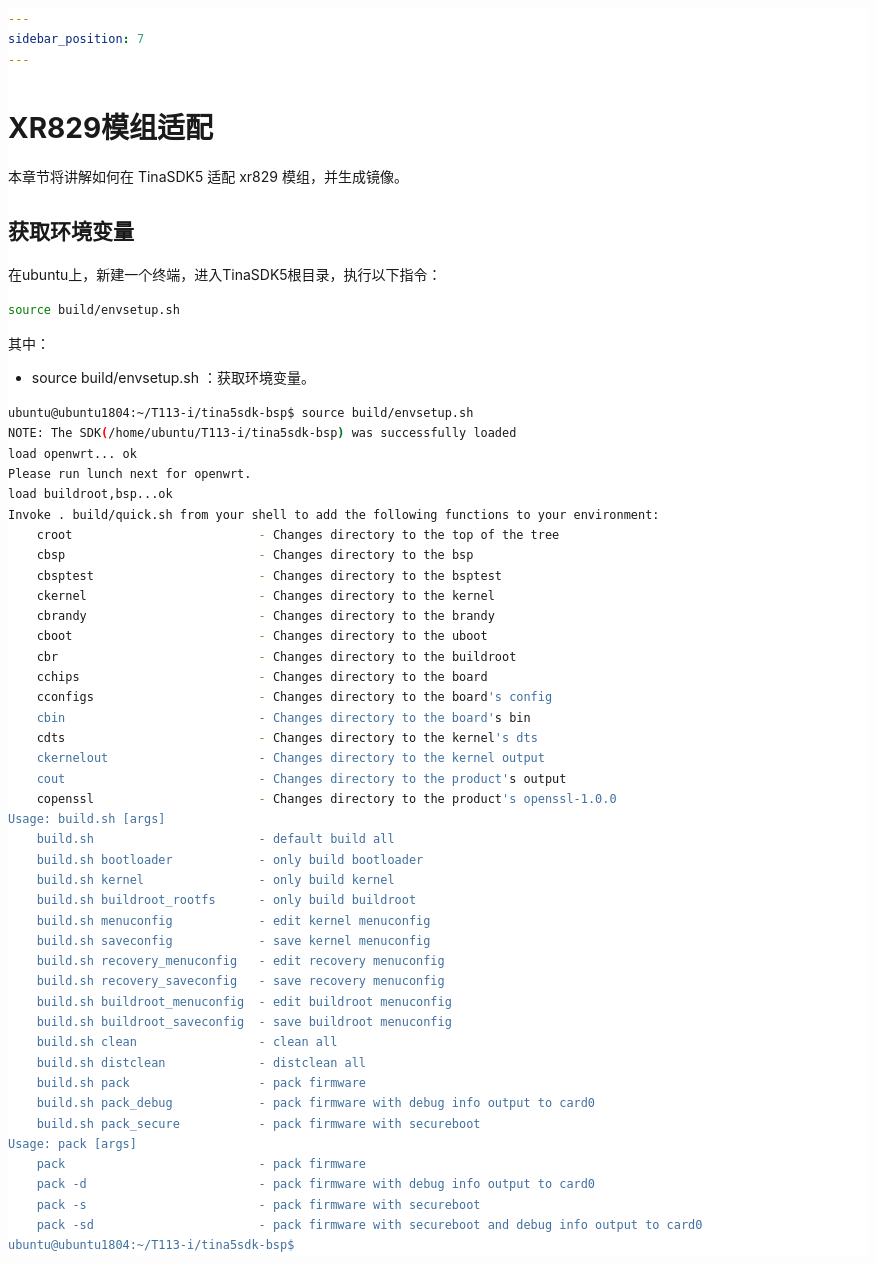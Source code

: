 ```yaml
---
sidebar_position: 7
---
```

# XR829模组适配

本章节将讲解如何在 TinaSDK5 适配 xr829 模组，并生成镜像。

## 获取环境变量

在ubuntu上，新建一个终端，进入TinaSDK5根目录，执行以下指令：

~~~bash
source build/envsetup.sh
~~~

其中：

- source build/envsetup.sh ：获取环境变量。

~~~bash
ubuntu@ubuntu1804:~/T113-i/tina5sdk-bsp$ source build/envsetup.sh 
NOTE: The SDK(/home/ubuntu/T113-i/tina5sdk-bsp) was successfully loaded
load openwrt... ok
Please run lunch next for openwrt.
load buildroot,bsp...ok
Invoke . build/quick.sh from your shell to add the following functions to your environment:
    croot                          - Changes directory to the top of the tree
    cbsp                           - Changes directory to the bsp
    cbsptest                       - Changes directory to the bsptest
    ckernel                        - Changes directory to the kernel
    cbrandy                        - Changes directory to the brandy
    cboot                          - Changes directory to the uboot
    cbr                            - Changes directory to the buildroot
    cchips                         - Changes directory to the board
    cconfigs                       - Changes directory to the board's config
    cbin                           - Changes directory to the board's bin
    cdts                           - Changes directory to the kernel's dts
    ckernelout                     - Changes directory to the kernel output
    cout                           - Changes directory to the product's output
    copenssl                       - Changes directory to the product's openssl-1.0.0
Usage: build.sh [args]
    build.sh                       - default build all
    build.sh bootloader            - only build bootloader
    build.sh kernel                - only build kernel
    build.sh buildroot_rootfs      - only build buildroot
    build.sh menuconfig            - edit kernel menuconfig
    build.sh saveconfig            - save kernel menuconfig
    build.sh recovery_menuconfig   - edit recovery menuconfig
    build.sh recovery_saveconfig   - save recovery menuconfig
    build.sh buildroot_menuconfig  - edit buildroot menuconfig
    build.sh buildroot_saveconfig  - save buildroot menuconfig
    build.sh clean                 - clean all
    build.sh distclean             - distclean all
    build.sh pack                  - pack firmware
    build.sh pack_debug            - pack firmware with debug info output to card0
    build.sh pack_secure           - pack firmware with secureboot
Usage: pack [args]
    pack                           - pack firmware
    pack -d                        - pack firmware with debug info output to card0
    pack -s                        - pack firmware with secureboot
    pack -sd                       - pack firmware with secureboot and debug info output to card0
ubuntu@ubuntu1804:~/T113-i/tina5sdk-bsp$
~~~
